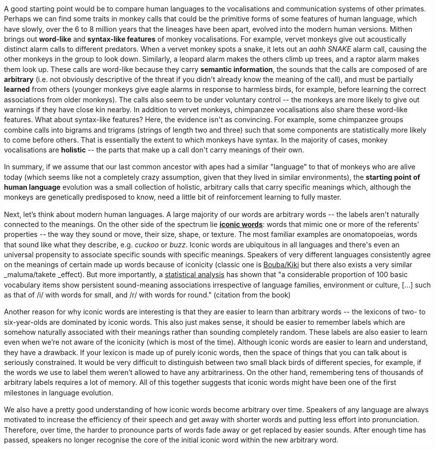 A good starting point would be to compare human languages to the vocalisations and communication systems of other primates. Perhaps we can find some traits in monkey calls that could be the primitive forms of some features of human language, which have slowly, over the 6 to 8 million years that the lineages have been apart, evolved into the modern human versions. Mithen brings out **word-like** and **syntax-like features** of monkey vocalisations. For example, vervet monkeys give out acoustically distinct alarm calls to different predators. When a vervet monkey spots a snake, it lets out an _*aahh SNAKE*_ alarm call, causing the other monkeys in the group to look down. Similarly, a leopard alarm makes the others climb up trees, and a raptor alarm makes them look up. These calls are word-like because they carry **semantic information**, the sounds that the calls are composed of are **arbitrary** (i.e. not obviously descriptive of the threat if you didn't already know the meaning of the call), and must be partially **learned** from others (younger monkeys give eagle alarms in response to harmless birds, for example, before learning the correct associations from older monkeys). The calls also seem to be under voluntary control -- the monkeys are more likely to give out warnings if they have close kin nearby. In addition to vervet monkeys, chimpanzee vocalisations also share these word-like features. What about syntax-like features? Here, the evidence isn't as convincing. For example, some chimpanzee groups combine calls into bigrams and trigrams (strings of length two and three) such that some components are statistically more likely to come before others. That is essentially the extent to which monkeys have syntax. In the majority of cases, monkey vocalisations are **holistic** -- the parts that make up a call don't carry meanings of their own.

In summary, if we assume that our last common ancestor with apes had a similar "language" to that of monkeys who are alive today (which seems like not a completely crazy assumption, given that they lived in similar environments), the **starting point of human language** evolution was a small collection of holistic, arbitrary calls that carry specific meanings which, although the monkeys are genetically predisposed to know, need a little bit of reinforcement learning to fully master.

Next, let’s think about modern human languages. A large majority of our words are arbitrary words -- the labels aren't naturally connected to the meanings. On the other side of the spectrum lie **[iconic words](https://en.wikipedia.org/wiki/Iconicity)**: words that mimic one or more of the referents' properties -- the way they sound or move, their size, shape, or texture. The most familiar examples are onomatopoeias, words that sound like what they describe, e.g. _cuckoo_ or _buzz_. Iconic words are ubiquitous in all languages and there's even an universal propensity to associate specific sounds with specific meanings. Speakers of very different languages consistently agree on the meanings of certain made up words because of iconicity (classic one is [Bouba/Kiki](https://en.wikipedia.org/wiki/Bouba/kiki_effect) but there also exists a very similar _maluma/takete _effect). But more importantly, a [statistical analysis](https://pubmed.ncbi.nlm.nih.gov/27621455/) has shown that "a considerable proportion of 100 basic vocabulary items show persistent sound-meaning associations irrespective of language families, environment or culture, [...] such as that of /i/ with words for small, and /r/ with words for round." (citation from the book)

Another reason for why iconic words are interesting is that they are easier to learn than arbitrary words -- the lexicons of two- to six-year-olds are dominated by iconic words. This also just makes sense, it should be easier to remember labels which are somehow naturally associated with their meanings rather than sounding completely random. These labels are also easier to learn even when we’re not aware of the iconicity (which is most of the time). Although iconic words are easier to learn and understand, they have a drawback. If your lexicon is made up of purely iconic words, then the space of things that you can talk about is seriously constrained. It would be very difficult to distinguish between two small black birds of different species, for example, if the words we use to label them weren’t allowed to have any arbitrariness. On the other hand, remembering tens of thousands of arbitrary labels requires a lot of memory. All of this together suggests that iconic words might have been one of the first milestones in language evolution.

We also have a pretty good understanding of how iconic words become arbitrary over time. Speakers of any language are always motivated to increase the efficiency of their speech and get away with shorter words and putting less effort into pronunciation. Therefore, over time, the harder to pronounce parts of words fade away or get replaced by easier sounds. After enough time has passed, speakers no longer recognise the core of the initial iconic word within the new arbitrary word. 
